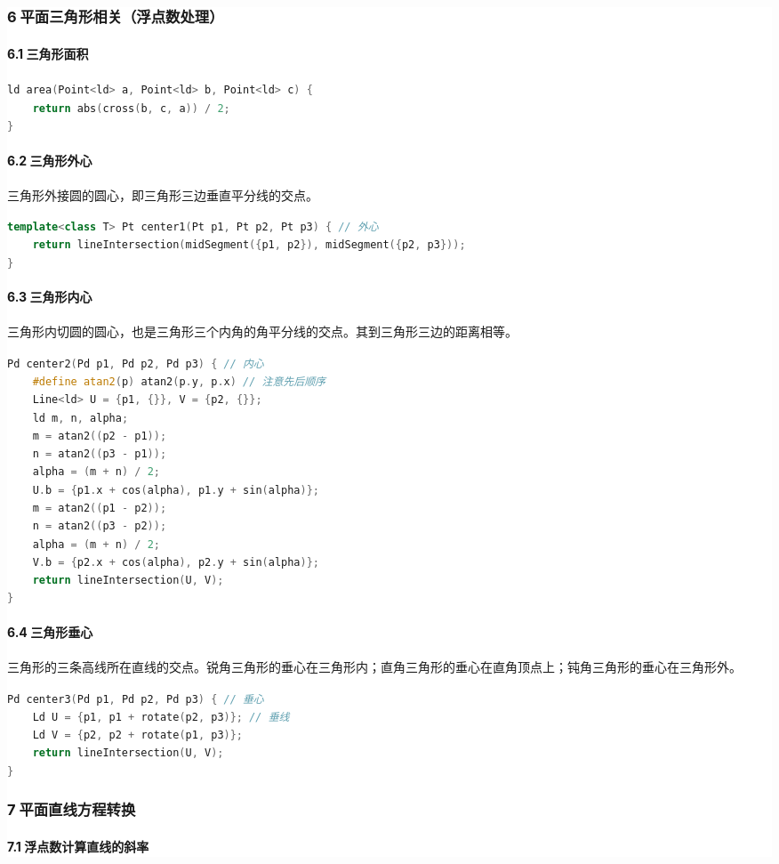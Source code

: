 ### 6 平面三角形相关（浮点数处理）

#### 6.1 三角形面积

```c++
ld area(Point<ld> a, Point<ld> b, Point<ld> c) {
    return abs(cross(b, c, a)) / 2;
}
```

#### 6.2 三角形外心

三角形外接圆的圆心，即三角形三边垂直平分线的交点。

```c++
template<class T> Pt center1(Pt p1, Pt p2, Pt p3) { // 外心
    return lineIntersection(midSegment({p1, p2}), midSegment({p2, p3}));
}
```

#### 6.3 三角形内心

三角形内切圆的圆心，也是三角形三个内角的角平分线的交点。其到三角形三边的距离相等。

```c++
Pd center2(Pd p1, Pd p2, Pd p3) { // 内心
    #define atan2(p) atan2(p.y, p.x) // 注意先后顺序
    Line<ld> U = {p1, {}}, V = {p2, {}};
    ld m, n, alpha;
    m = atan2((p2 - p1));
    n = atan2((p3 - p1));
    alpha = (m + n) / 2;
    U.b = {p1.x + cos(alpha), p1.y + sin(alpha)};
    m = atan2((p1 - p2));
    n = atan2((p3 - p2));
    alpha = (m + n) / 2;
    V.b = {p2.x + cos(alpha), p2.y + sin(alpha)};
    return lineIntersection(U, V);
}
```

#### 6.4 三角形垂心

三角形的三条高线所在直线的交点。锐角三角形的垂心在三角形内；直角三角形的垂心在直角顶点上；钝角三角形的垂心在三角形外。

```c++
Pd center3(Pd p1, Pd p2, Pd p3) { // 垂心
    Ld U = {p1, p1 + rotate(p2, p3)}; // 垂线
    Ld V = {p2, p2 + rotate(p1, p3)};
    return lineIntersection(U, V);
}
```

### 7 平面直线方程转换

#### 7.1 浮点数计算直线的斜率
